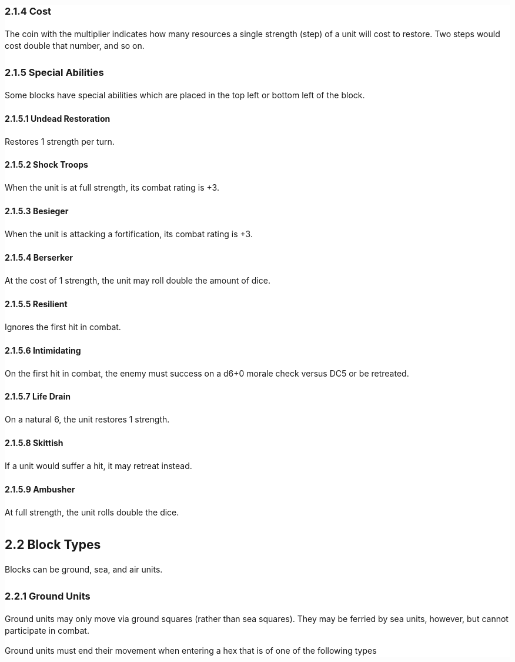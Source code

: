 ### 2.1.4 Cost

The coin with the multiplier indicates how many resources a single strength (step) of a unit will cost to restore. Two steps would cost double that number, and so on. 

### 2.1.5 Special Abilities

Some blocks have special abilities which are placed in the top left or bottom left of the block. 

#### 2.1.5.1 Undead Restoration

Restores 1 strength per turn. 

#### 2.1.5.2 Shock Troops

When the unit is at full strength, its combat rating is +3. 

#### 2.1.5.3 Besieger 

When the unit is attacking a fortification, its combat rating is +3.

#### 2.1.5.4 Berserker

At the cost of 1 strength, the unit may roll double the amount of dice. 

#### 2.1.5.5 Resilient

Ignores the first hit in combat. 

#### 2.1.5.6 Intimidating 

On the first hit in combat, the enemy must success on a d6+0 morale check versus DC5 or be retreated.

#### 2.1.5.7 Life Drain

On a natural 6, the unit restores 1 strength. 

#### 2.1.5.8 Skittish

If a unit would suffer a hit, it may retreat instead. 

#### 2.1.5.9 Ambusher

At full strength, the unit rolls double the dice. 

## 2.2 Block Types
Blocks can be ground, sea, and air units. 

### 2.2.1 Ground Units

Ground units may only move via ground squares (rather than sea squares). They may be ferried by sea units, however, but cannot participate in combat.

Ground units must end their movement when entering a hex that is of one of the following types 
